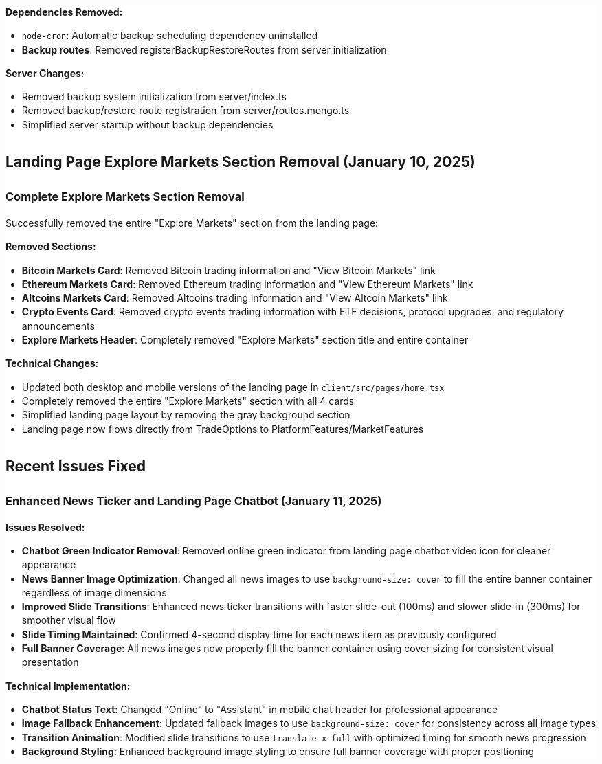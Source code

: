 **Dependencies Removed:**
- `node-cron`: Automatic backup scheduling dependency uninstalled
- **Backup routes**: Removed registerBackupRestoreRoutes from server initialization

**Server Changes:**
- Removed backup system initialization from server/index.ts
- Removed backup/restore route registration from server/routes.mongo.ts
- Simplified server startup without backup dependencies

## Landing Page Explore Markets Section Removal (January 10, 2025)

### Complete Explore Markets Section Removal
Successfully removed the entire "Explore Markets" section from the landing page:

**Removed Sections:**
- **Bitcoin Markets Card**: Removed Bitcoin trading information and "View Bitcoin Markets" link
- **Ethereum Markets Card**: Removed Ethereum trading information and "View Ethereum Markets" link  
- **Altcoins Markets Card**: Removed Altcoins trading information and "View Altcoin Markets" link
- **Crypto Events Card**: Removed crypto events trading information with ETF decisions, protocol upgrades, and regulatory announcements
- **Explore Markets Header**: Completely removed "Explore Markets" section title and entire container

**Technical Changes:**
- Updated both desktop and mobile versions of the landing page in `client/src/pages/home.tsx`
- Completely removed the entire "Explore Markets" section with all 4 cards
- Simplified landing page layout by removing the gray background section
- Landing page now flows directly from TradeOptions to PlatformFeatures/MarketFeatures

## Recent Issues Fixed

### Enhanced News Ticker and Landing Page Chatbot (January 11, 2025)

**Issues Resolved:**
- **Chatbot Green Indicator Removal**: Removed online green indicator from landing page chatbot video icon for cleaner appearance
- **News Banner Image Optimization**: Changed all news images to use `background-size: cover` to fill the entire banner container regardless of image dimensions
- **Improved Slide Transitions**: Enhanced news ticker transitions with faster slide-out (100ms) and slower slide-in (300ms) for smoother visual flow
- **Slide Timing Maintained**: Confirmed 4-second display time for each news item as previously configured
- **Full Banner Coverage**: All news images now properly fill the banner container using cover sizing for consistent visual presentation

**Technical Implementation:**
- **Chatbot Status Text**: Changed "Online" to "Assistant" in mobile chat header for professional appearance
- **Image Fallback Enhancement**: Updated fallback images to use `background-size: cover` for consistency across all image types
- **Transition Animation**: Modified slide transitions to use `translate-x-full` with optimized timing for smooth news progression
- **Background Styling**: Enhanced background image styling to ensure full banner coverage with proper positioning

